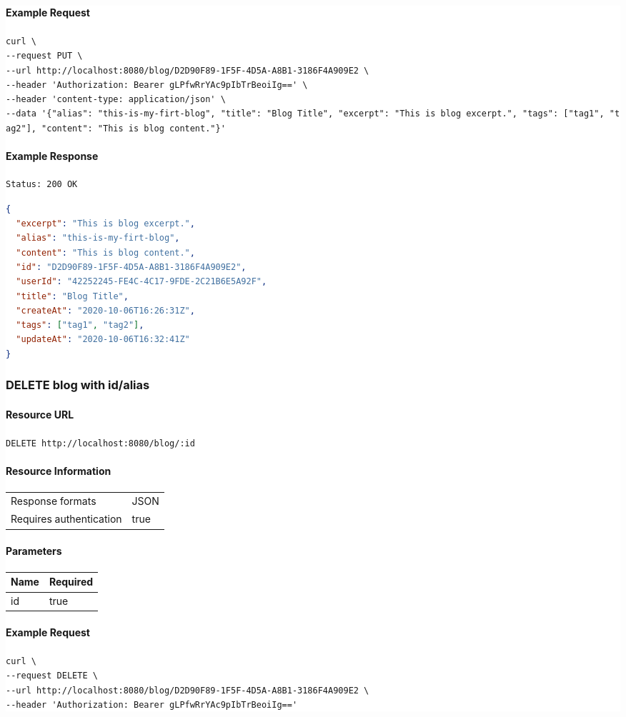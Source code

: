 #### Example Request

```shell
curl \
--request PUT \
--url http://localhost:8080/blog/D2D90F89-1F5F-4D5A-A8B1-3186F4A909E2 \
--header 'Authorization: Bearer gLPfwRrYAc9pIbTrBeoiIg==' \
--header 'content-type: application/json' \
--data '{"alias": "this-is-my-firt-blog", "title": "Blog Title", "excerpt": "This is blog excerpt.", "tags": ["tag1", "tag2"], "content": "This is blog content."}'
```

#### Example Response

`Status: 200 OK`

```json
{
  "excerpt": "This is blog excerpt.",
  "alias": "this-is-my-firt-blog",
  "content": "This is blog content.",
  "id": "D2D90F89-1F5F-4D5A-A8B1-3186F4A909E2",
  "userId": "42252245-FE4C-4C17-9FDE-2C21B6E5A92F",
  "title": "Blog Title",
  "createAt": "2020-10-06T16:26:31Z",
  "tags": ["tag1", "tag2"],
  "updateAt": "2020-10-06T16:32:41Z"
}
```

### DELETE blog with id/alias

#### Resource URL

`DELETE http://localhost:8080/blog/:id`

#### Resource Information

|                         |      |
| :---------------------- | :--- |
| Response formats        | JSON |
| Requires authentication | true |

#### Parameters

| Name | Required |
| :--- | :------- |
| id   | true     |

#### Example Request

```shell
curl \
--request DELETE \
--url http://localhost:8080/blog/D2D90F89-1F5F-4D5A-A8B1-3186F4A909E2 \
--header 'Authorization: Bearer gLPfwRrYAc9pIbTrBeoiIg=='
```
